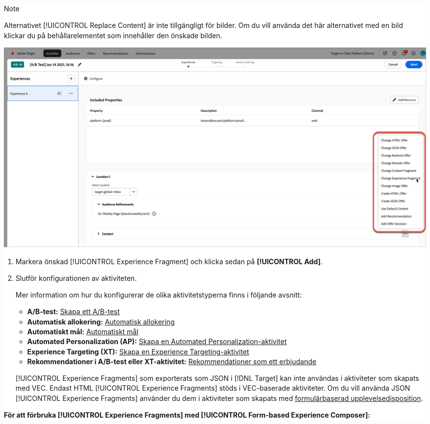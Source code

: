    >[!NOTE]
   >
   >Alternativet [!UICONTROL Replace Content] är inte tillgängligt för bilder. Om du vill använda det här alternativet med en bild klickar du på behållarelementet som innehåller den önskade bilden.

   ![experience_fragment_list image](/help/main/c-integrating-target-with-mac/aem/assets/experience_fragment_list.png)

1. Markera önskad [!UICONTROL Experience Fragment] och klicka sedan på **[!UICONTROL Add]**.
1. Slutför konfigurationen av aktiviteten.

   Mer information om hur du konfigurerar de olika aktivitetstyperna finns i följande avsnitt:

   * **A/B-test:** [Skapa ett A/B-test](/help/main/c-activities/t-test-ab/t-test-create-ab/test-create-ab.md)
   * **Automatisk allokering:** [Automatisk allokering](/help/main/c-activities/automated-traffic-allocation/automated-traffic-allocation.md#concept_A1407678796B4C569E94CBA8A9F7F5D4)
   * **Automatiskt mål:** [Automatiskt mål](/help/main/c-activities/auto-target/auto-target-to-optimize.md)
   * **Automated Personalization (AP):** [Skapa en Automated Personalization-aktivitet](/help/main/c-activities/t-automated-personalization/create-ap-activity.md#task_8AAF837796D74CF893CA2F88BA1491C9)
   * **Experience Targeting (XT):** [Skapa en Experience Targeting-aktivitet](/help/main/c-activities/t-experience-target/t-xt-create/xt-create.md#task_D6B3429AC31549E1A70EDF04B3DDC765)
   * **Rekommendationer i A/B-test eller XT-aktivitet:** [Rekommendationer som ett erbjudande](/help/main/c-recommendations/recommendations-as-an-offer.md)

   [!UICONTROL Experience Fragments] som exporterats som JSON i [!DNL Target] kan inte användas i aktiviteter som skapats med VEC. Endast HTML [!UICONTROL Experience Fragments] stöds i VEC-baserade aktiviteter. Om du vill använda JSON [!UICONTROL Experience Fragments] använder du dem i aktiviteter som skapats med [formulärbaserad upplevelsedisposition](/help/main/c-experiences/form-experience-composer.md).

**För att förbruka [!UICONTROL Experience Fragments] med [!UICONTROL Form-based Experience Composer]:**
